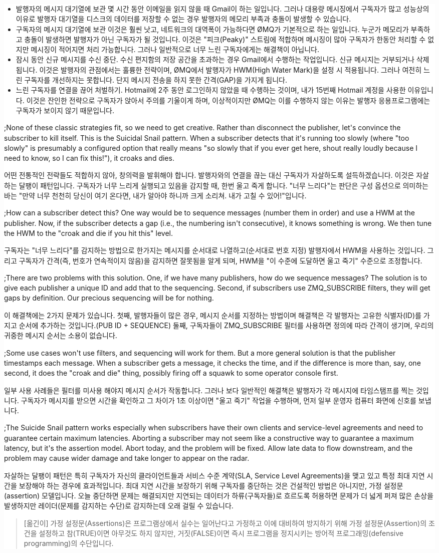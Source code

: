 * 발행자의 메시지 대기열에 보관 
몇 시간 동안 이메일을 읽지 않을 때 Gmail이 하는 일입니다. 그러나 대용량 메시징에서 구독자가 많고 성능상의 이유로 발행자 대기열을 디스크의 데이터를 저장할 수 없는 경우 발행자의 메모리 부족과 충돌이 발생할 수 있습니다. 
* 구독자의 메시지 대기열에 보관
이것은 훨씬 낫고, 네트워크의 대역폭이 가능하다면 ØMQ가 기본적으로 하는 일입니다. 누군가 메모리가 부족하고 충돌이 발생하면 발행자가 아닌 구독자가 될 것입니다. 
이것은 "피크(Peaky)" 스트림에 적합하며 메시징이 많아 구독자가 한동안 처리할 수 없지만 메시징이 적어지면 처리 가능합니다. 그러나 일반적으로 너무 느린 구독자에게는 해결책이 아닙니다.
* 잠시 동안 신규 메시지를 수신 중단. 
수신 편지함의 저장 공간을 초과하는 경우 Gmail에서 수행하는 작업입니다.  신규 메시지는 거부되거나 삭제됩니다. 이것은 발행자의 관점에서는 훌륭한 전략이며, ØMQ에서 발행자가 HWM(High Water Mark)을 설정 시 적용됩니다. 그러나 여전히 느린 구독자를 개선하지는 못합니다. 단지 메시지 전송을 하지 못한 간격(GAP)을 가지게 됩니다.
* 느린 구독자를 연결을 끊어 처벌하기. 
Hotmail에 2주 동안  로그인하지 않았을 때 수행하는 것이며, 내가 15번째 Hotmail 계정을 사용한 이유입니다.
이것은 잔인한 전략으로 구독자가 앉아서 주의를 기울이게 하며, 이상적이지만 ØMQ는 이를 수행하지 않는 이유는 발행자 응용프로그램에는 구독자가 보이지 않기 때문입니다.

;None of these classic strategies fit, so we need to get creative. Rather than disconnect the publisher, let's convince the subscriber to kill itself. This is the Suicidal Snail pattern. When a subscriber detects that it's running too slowly (where "too slowly" is presumably a configured option that really means "so slowly that if you ever get here, shout really loudly because I need to know, so I can fix this!"), it croaks and dies.

어떤 전통적인 전략들도 적합하지 않아, 창의력을 발휘해야 합니다. 
발행자와의 연결을 끊는 대신 구독자가 자살하도록 설득하겠습니다. 이것은 자살하는 달팽이 패턴입니다. 구독자가 너무 느리게 실행되고 있음을 감지할 때, 한번 울고 죽게 합니다. "너무 느리다"는 판단은 구성 옵션으로 의미하는 바는 "만약 너무 천천히 당신이 여기 온다면, 내가 알아야 하니까 크게 소리쳐. 내가 고칠 수 있어!"입니다.

;How can a subscriber detect this? One way would be to sequence messages (number them in order) and use a HWM at the publisher. Now, if the subscriber detects a gap (i.e., the numbering isn't consecutive), it knows something is wrong. We then tune the HWM to the "croak and die if you hit this" level.

구독자는 "너무 느리다"를 감지하는 방법으로 한가지는 메시지를 순서대로 나열하고(순서대로 번호 지정) 발행자에서 HWM을 사용하는 것입니다. 그리고 구독자가 간격(즉, 번호가 연속적이지 않음)을 감지하면 잘못됨을 알게 되며, HWM을 "이 수준에 도달하면 울고 죽기" 수준으로 조정합니다.

;There are two problems with this solution. One, if we have many publishers, how do we sequence messages? The solution is to give each publisher a unique ID and add that to the sequencing. Second, if subscribers use ZMQ_SUBSCRIBE filters, they will get gaps by definition. Our precious sequencing will be for nothing.

이 해결책에는 2가지 문제가 있습니다. 
첫째, 발행자들이 많은 경우, 메시지 순서를 지정하는 방법이며 해결책은 각 발행자는 고유한 식별자(ID)를 가지고 순서에 추가하는 것입니다.(PUB ID + SEQUENCE) 
둘째, 구독자들이 ZMQ_SUBSCRIBE 필터를 사용하면 정의에 따라 간격이 생기며, 우리의 귀중한 메시지 순서는 소용이 없습니다.

;Some use cases won't use filters, and sequencing will work for them. But a more general solution is that the publisher timestamps each message. When a subscriber gets a message, it checks the time, and if the difference is more than, say, one second, it does the "croak and die" thing, possibly firing off a squawk to some operator console first.

일부 사용 사례들은 필터를 미사용 해야지 메시지 순서가 작동합니다. 그러나 보다 일반적인 해결책은 발행자가 각 메시지에 타임스탬프를 찍는 것입니다. 구독자가 메시지를 받으면 시간을 확인하고 그 차이가 1초 이상이면 "울고 죽기" 작업을 수행하며, 먼저 일부 운영자 컴퓨터 화면에 신호를 보냅니다.

;The Suicide Snail pattern works especially when subscribers have their own clients and service-level agreements and need to guarantee certain maximum latencies. Aborting a subscriber may not seem like a constructive way to guarantee a maximum latency, but it's the assertion model. Abort today, and the problem will be fixed. Allow late data to flow downstream, and the problem may cause wider damage and take longer to appear on the radar.

자살하는 달팽이 패턴은 특히 구독자가 자신의 클라이언트들과 서비스 수준 계약(SLA, Service Level Agreements)을 맺고 있고 특정 최대 지연 시간을 보장해야 하는 경우에 효과적입니다. 최대 지연 시간을 보장하기 위해 구독자를 중단하는 것은 건설적인 방법은 아니지만, 가정 설정문(assertion) 모델입니다. 오늘 중단하면 문제는 해결되지만 지연되는 데이터가 하류(구독자들)로 흐르도록 허용하면 문제가 더 넓게 퍼져 많은 손상을 발생하지만 레이더(문제를 감지하는 수단)로 감지하는데 오래 걸릴 수 있습니다.
> [옮긴이] 가정 설정문(Assertions)은 프로그램상에서 실수는 일어난다고 가정하고 이에 대비하여 방지하기 위해 가정 설정문(Assertion)의 조건을 설정하고 참(TRUE)이면 아무것도 하지 않지만, 거짓(FALSE)이면 즉시 프로그램을 정지시키는 방어적 프로그래밍(defensive programming)의 수단입니다.
